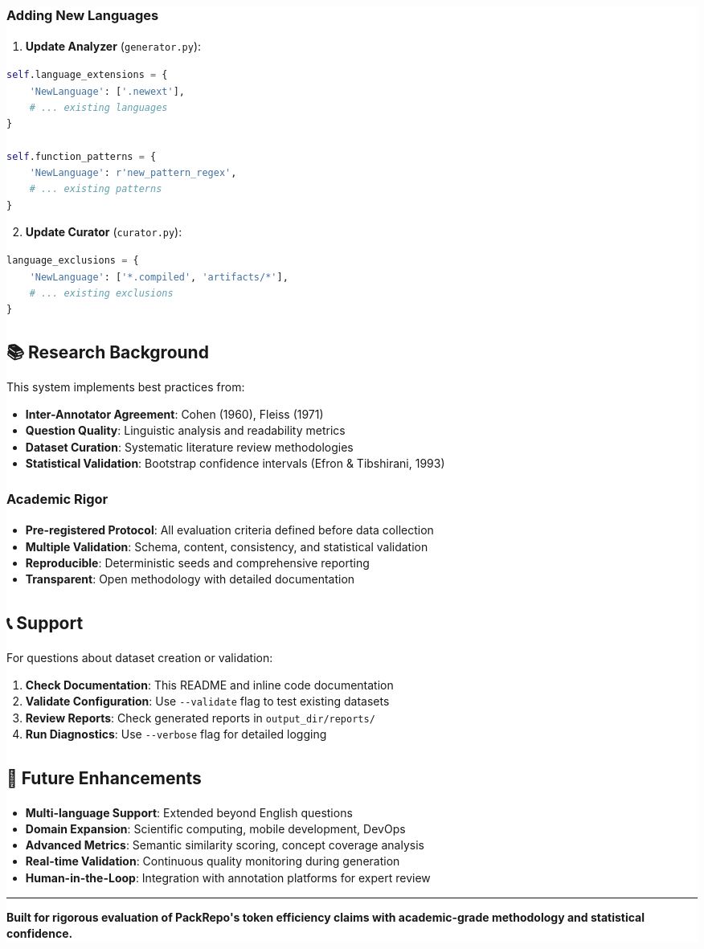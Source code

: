 ### Adding New Languages

1. **Update Analyzer** (`generator.py`):
```python
self.language_extensions = {
    'NewLanguage': ['.newext'],
    # ... existing languages
}

self.function_patterns = {
    'NewLanguage': r'new_pattern_regex',
    # ... existing patterns  
}
```

2. **Update Curator** (`curator.py`):
```python
language_exclusions = {
    'NewLanguage': ['*.compiled', 'artifacts/*'],
    # ... existing exclusions
}
```

## 📚 Research Background

This system implements best practices from:

- **Inter-Annotator Agreement**: Cohen (1960), Fleiss (1971) 
- **Question Quality**: Linguistic analysis and readability metrics
- **Dataset Curation**: Systematic literature review methodologies
- **Statistical Validation**: Bootstrap confidence intervals (Efron & Tibshirani, 1993)

### Academic Rigor

- **Pre-registered Protocol**: All evaluation criteria defined before data collection
- **Multiple Validation**: Schema, content, consistency, and statistical validation
- **Reproducible**: Deterministic seeds and comprehensive reporting
- **Transparent**: Open methodology with detailed documentation

## 📞 Support

For questions about dataset creation or validation:

1. **Check Documentation**: This README and inline code documentation
2. **Validate Configuration**: Use `--validate` flag to test existing datasets  
3. **Review Reports**: Check generated reports in `output_dir/reports/`
4. **Run Diagnostics**: Use `--verbose` flag for detailed logging

## 🔮 Future Enhancements

- **Multi-language Support**: Extended beyond English questions
- **Domain Expansion**: Scientific computing, mobile development, DevOps
- **Advanced Metrics**: Semantic similarity scoring, concept coverage analysis  
- **Real-time Validation**: Continuous quality monitoring during generation
- **Human-in-the-Loop**: Integration with annotation platforms for expert review

---

**Built for rigorous evaluation of PackRepo's token efficiency claims with academic-grade methodology and statistical confidence.**